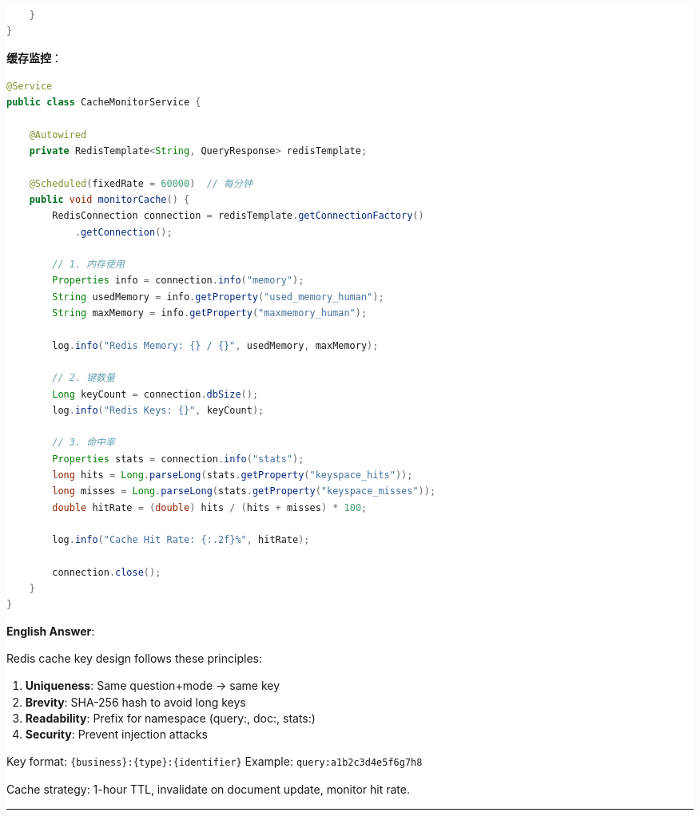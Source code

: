 ```java
    }
}
```

**缓存监控**：

```java
@Service
public class CacheMonitorService {
    
    @Autowired
    private RedisTemplate<String, QueryResponse> redisTemplate;
    
    @Scheduled(fixedRate = 60000)  // 每分钟
    public void monitorCache() {
        RedisConnection connection = redisTemplate.getConnectionFactory()
            .getConnection();
        
        // 1. 内存使用
        Properties info = connection.info("memory");
        String usedMemory = info.getProperty("used_memory_human");
        String maxMemory = info.getProperty("maxmemory_human");
        
        log.info("Redis Memory: {} / {}", usedMemory, maxMemory);
        
        // 2. 键数量
        Long keyCount = connection.dbSize();
        log.info("Redis Keys: {}", keyCount);
        
        // 3. 命中率
        Properties stats = connection.info("stats");
        long hits = Long.parseLong(stats.getProperty("keyspace_hits"));
        long misses = Long.parseLong(stats.getProperty("keyspace_misses"));
        double hitRate = (double) hits / (hits + misses) * 100;
        
        log.info("Cache Hit Rate: {:.2f}%", hitRate);
        
        connection.close();
    }
}
```

**English Answer**:

Redis cache key design follows these principles:
1. **Uniqueness**: Same question+mode → same key
2. **Brevity**: SHA-256 hash to avoid long keys
3. **Readability**: Prefix for namespace (query:, doc:, stats:)
4. **Security**: Prevent injection attacks

Key format: `{business}:{type}:{identifier}`
Example: `query:a1b2c3d4e5f6g7h8`

Cache strategy: 1-hour TTL, invalidate on document update, monitor hit rate.

---